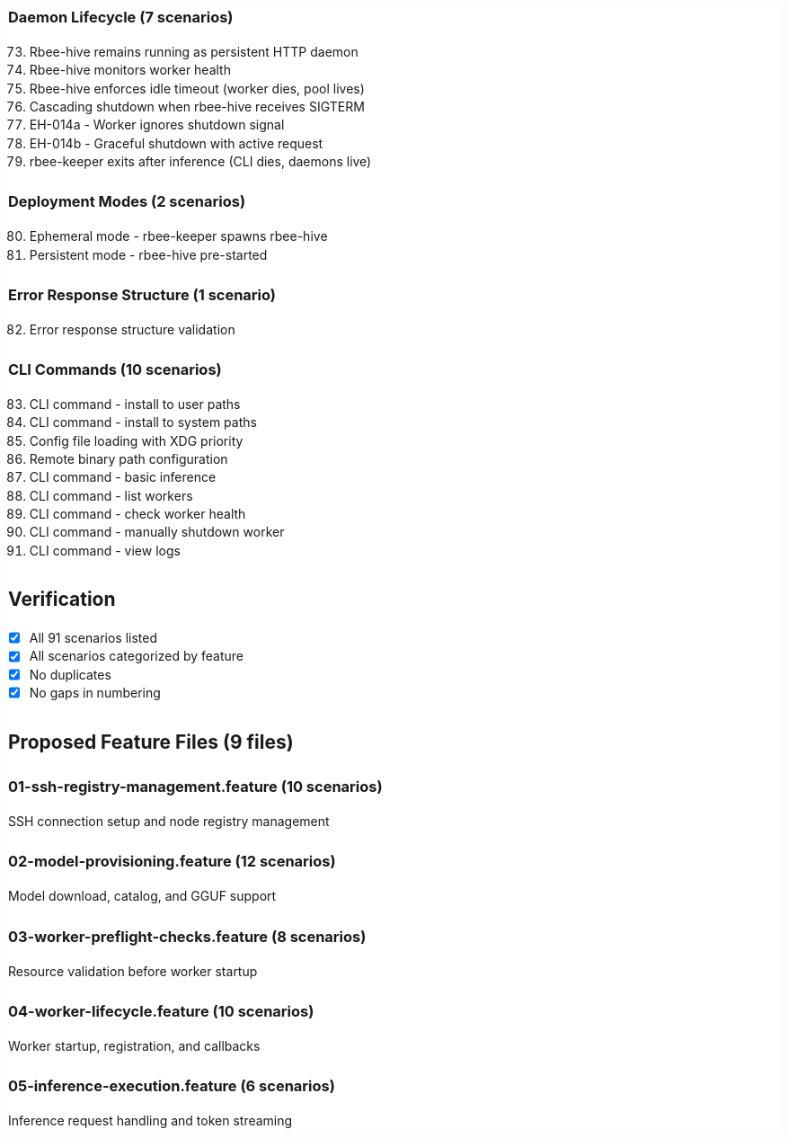 ### Daemon Lifecycle (7 scenarios)
73. Rbee-hive remains running as persistent HTTP daemon
74. Rbee-hive monitors worker health
75. Rbee-hive enforces idle timeout (worker dies, pool lives)
76. Cascading shutdown when rbee-hive receives SIGTERM
77. EH-014a - Worker ignores shutdown signal
78. EH-014b - Graceful shutdown with active request
79. rbee-keeper exits after inference (CLI dies, daemons live)

### Deployment Modes (2 scenarios)
80. Ephemeral mode - rbee-keeper spawns rbee-hive
81. Persistent mode - rbee-hive pre-started

### Error Response Structure (1 scenario)
82. Error response structure validation

### CLI Commands (10 scenarios)
83. CLI command - install to user paths
84. CLI command - install to system paths
85. Config file loading with XDG priority
86. Remote binary path configuration
87. CLI command - basic inference
88. CLI command - list workers
89. CLI command - check worker health
90. CLI command - manually shutdown worker
91. CLI command - view logs

## Verification
- [x] All 91 scenarios listed
- [x] All scenarios categorized by feature
- [x] No duplicates
- [x] No gaps in numbering

## Proposed Feature Files (9 files)

### 01-ssh-registry-management.feature (10 scenarios)
SSH connection setup and node registry management

### 02-model-provisioning.feature (12 scenarios)
Model download, catalog, and GGUF support

### 03-worker-preflight-checks.feature (8 scenarios)
Resource validation before worker startup

### 04-worker-lifecycle.feature (10 scenarios)
Worker startup, registration, and callbacks

### 05-inference-execution.feature (6 scenarios)
Inference request handling and token streaming
